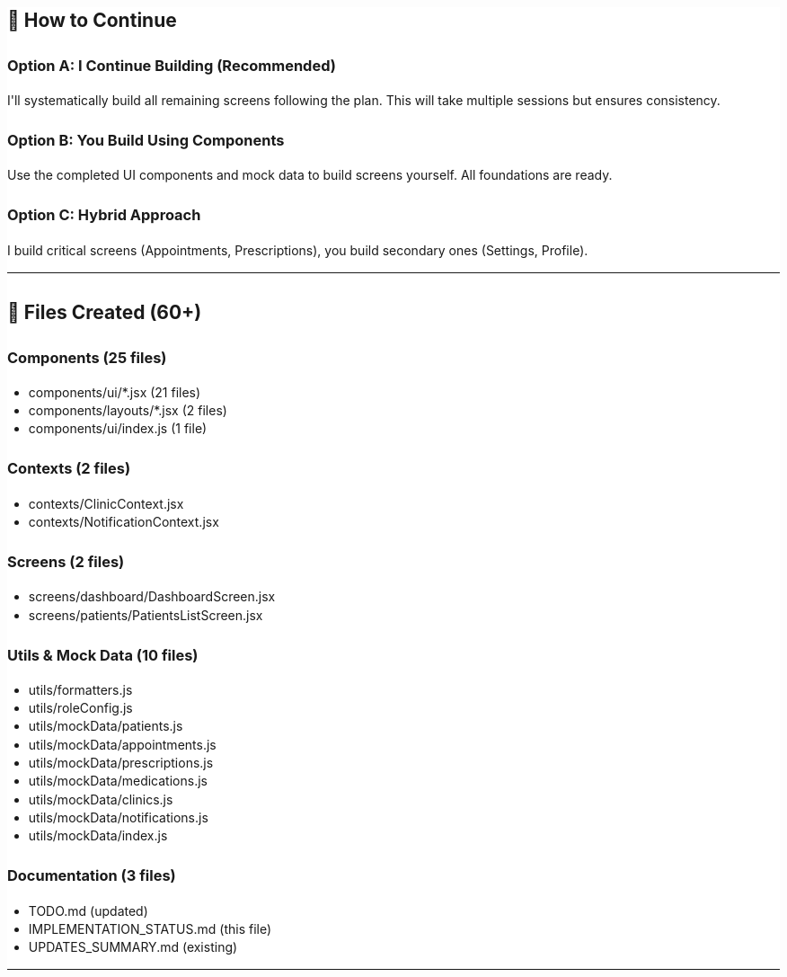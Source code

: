 
## 🔄 How to Continue

### Option A: I Continue Building (Recommended)
I'll systematically build all remaining screens following the plan. This will take multiple sessions but ensures consistency.

### Option B: You Build Using Components
Use the completed UI components and mock data to build screens yourself. All foundations are ready.

### Option C: Hybrid Approach
I build critical screens (Appointments, Prescriptions), you build secondary ones (Settings, Profile).

---

## 📝 Files Created (60+)

### Components (25 files)
- components/ui/*.jsx (21 files)
- components/layouts/*.jsx (2 files)
- components/ui/index.js (1 file)

### Contexts (2 files)
- contexts/ClinicContext.jsx
- contexts/NotificationContext.jsx

### Screens (2 files)
- screens/dashboard/DashboardScreen.jsx
- screens/patients/PatientsListScreen.jsx

### Utils & Mock Data (10 files)
- utils/formatters.js
- utils/roleConfig.js
- utils/mockData/patients.js
- utils/mockData/appointments.js
- utils/mockData/prescriptions.js
- utils/mockData/medications.js
- utils/mockData/clinics.js
- utils/mockData/notifications.js
- utils/mockData/index.js

### Documentation (3 files)
- TODO.md (updated)
- IMPLEMENTATION_STATUS.md (this file)
- UPDATES_SUMMARY.md (existing)

---
